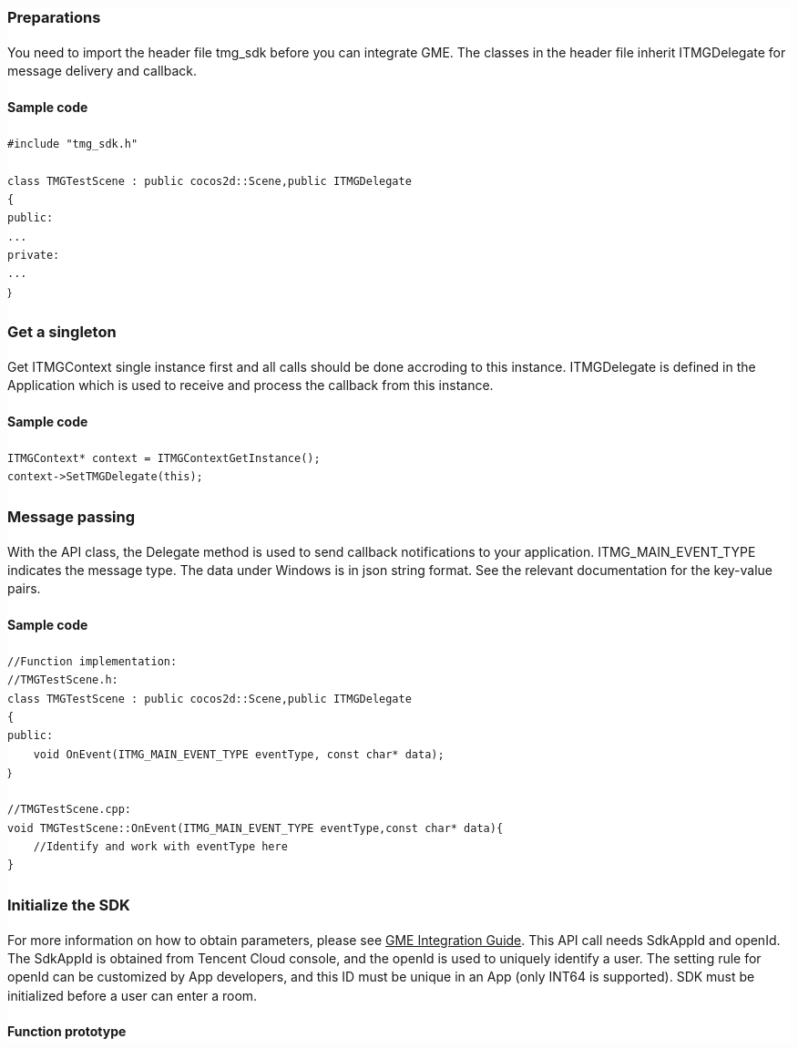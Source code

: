 
### Preparations
You need to import the header file tmg_sdk before you can integrate GME. The classes in the header file inherit ITMGDelegate for message delivery and callback.
#### Sample code  
```
#include "tmg_sdk.h"

class TMGTestScene : public cocos2d::Scene,public ITMGDelegate
{
public:
...
private:
...
｝
```


### Get a singleton
Get ITMGContext single instance first and all calls should be done accroding to this instance. ITMGDelegate is defined in the Application which is used to receive and process the callback from this instance.
#### Sample code
```
ITMGContext* context = ITMGContextGetInstance();
context->SetTMGDelegate(this);
```
### Message passing
With the API class, the Delegate method is used to send callback notifications to your application. ITMG_MAIN_EVENT_TYPE indicates the message type. The data under Windows is in json string format. See the relevant documentation for the key-value pairs.

#### Sample code 
```
//Function implementation:
//TMGTestScene.h:
class TMGTestScene : public cocos2d::Scene,public ITMGDelegate
{
public:
	void OnEvent(ITMG_MAIN_EVENT_TYPE eventType, const char* data);
｝

//TMGTestScene.cpp:
void TMGTestScene::OnEvent(ITMG_MAIN_EVENT_TYPE eventType,const char* data){
	//Identify and work with eventType here
}
```

### Initialize the SDK

For more information on how to obtain parameters, please see [GME Integration Guide](https://intl.cloud.tencent.com/document/product/607/10782).
This API call needs SdkAppId and openId. The SdkAppId is obtained from Tencent Cloud console, and the openId is used to uniquely identify a user. The setting rule for openId can be customized by App developers, and this ID must be unique in an App (only INT64 is supported).
SDK must be initialized before a user can enter a room.
#### Function prototype 
